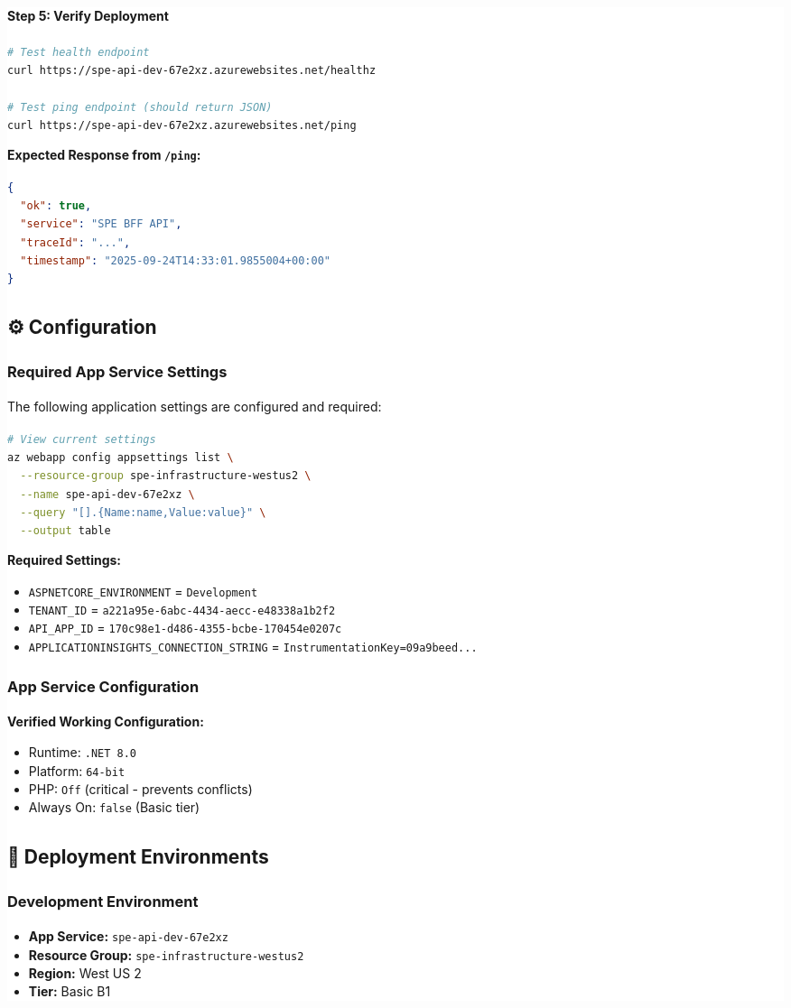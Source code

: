 #### Step 5: Verify Deployment

```bash
# Test health endpoint
curl https://spe-api-dev-67e2xz.azurewebsites.net/healthz

# Test ping endpoint (should return JSON)
curl https://spe-api-dev-67e2xz.azurewebsites.net/ping
```

**Expected Response from `/ping`:**
```json
{
  "ok": true,
  "service": "SPE BFF API",
  "traceId": "...",
  "timestamp": "2025-09-24T14:33:01.9855004+00:00"
}
```

## ⚙️ Configuration

### Required App Service Settings

The following application settings are configured and required:

```bash
# View current settings
az webapp config appsettings list \
  --resource-group spe-infrastructure-westus2 \
  --name spe-api-dev-67e2xz \
  --query "[].{Name:name,Value:value}" \
  --output table
```

**Required Settings:**
- `ASPNETCORE_ENVIRONMENT` = `Development`
- `TENANT_ID` = `a221a95e-6abc-4434-aecc-e48338a1b2f2`
- `API_APP_ID` = `170c98e1-d486-4355-bcbe-170454e0207c`
- `APPLICATIONINSIGHTS_CONNECTION_STRING` = `InstrumentationKey=09a9beed...`

### App Service Configuration

**Verified Working Configuration:**
- Runtime: `.NET 8.0`
- Platform: `64-bit`
- PHP: `Off` (critical - prevents conflicts)
- Always On: `false` (Basic tier)

## 🚀 Deployment Environments

### Development Environment
- **App Service:** `spe-api-dev-67e2xz`
- **Resource Group:** `spe-infrastructure-westus2`
- **Region:** West US 2
- **Tier:** Basic B1
